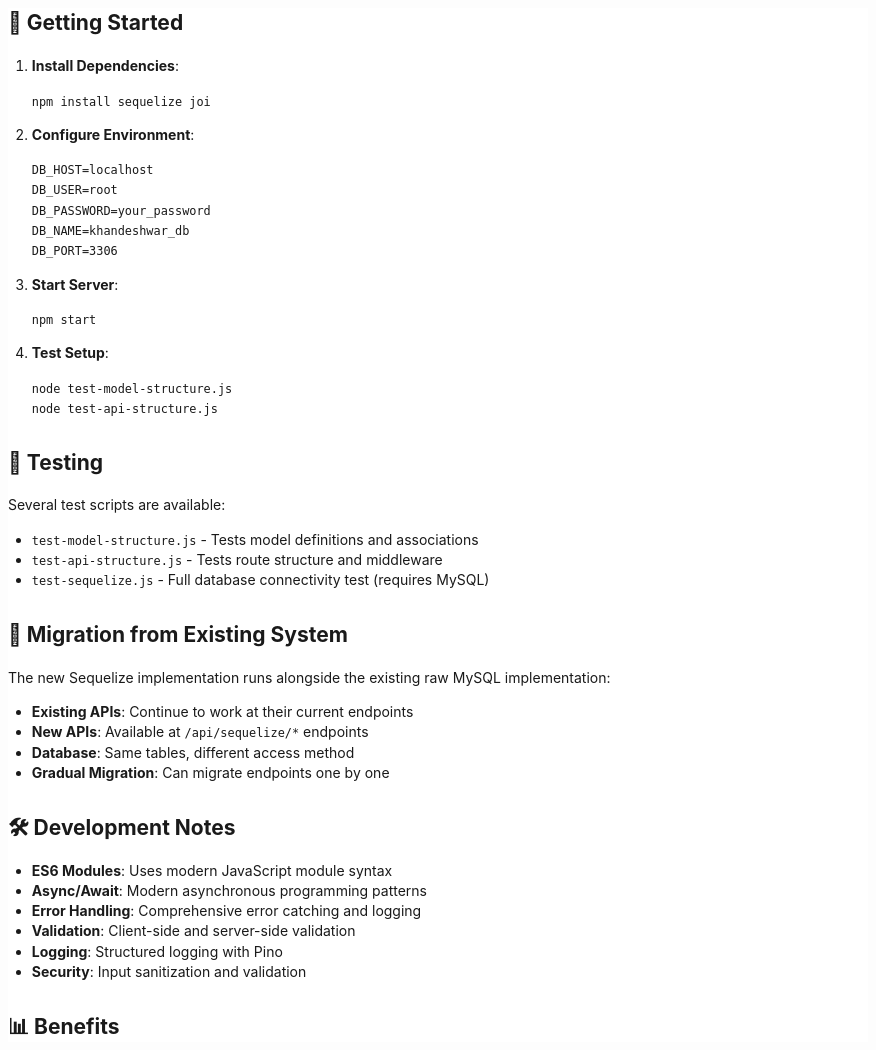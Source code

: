 ## 🚀 Getting Started

1. **Install Dependencies**:
   ```bash
   npm install sequelize joi
   ```

2. **Configure Environment**:
   ```env
   DB_HOST=localhost
   DB_USER=root
   DB_PASSWORD=your_password
   DB_NAME=khandeshwar_db
   DB_PORT=3306
   ```

3. **Start Server**:
   ```bash
   npm start
   ```

4. **Test Setup**:
   ```bash
   node test-model-structure.js
   node test-api-structure.js
   ```

## 🧪 Testing

Several test scripts are available:

- `test-model-structure.js` - Tests model definitions and associations
- `test-api-structure.js` - Tests route structure and middleware
- `test-sequelize.js` - Full database connectivity test (requires MySQL)

## 🔄 Migration from Existing System

The new Sequelize implementation runs alongside the existing raw MySQL implementation:

- **Existing APIs**: Continue to work at their current endpoints
- **New APIs**: Available at `/api/sequelize/*` endpoints
- **Database**: Same tables, different access method
- **Gradual Migration**: Can migrate endpoints one by one

## 🛠️ Development Notes

- **ES6 Modules**: Uses modern JavaScript module syntax
- **Async/Await**: Modern asynchronous programming patterns
- **Error Handling**: Comprehensive error catching and logging
- **Validation**: Client-side and server-side validation
- **Logging**: Structured logging with Pino
- **Security**: Input sanitization and validation

## 📊 Benefits
